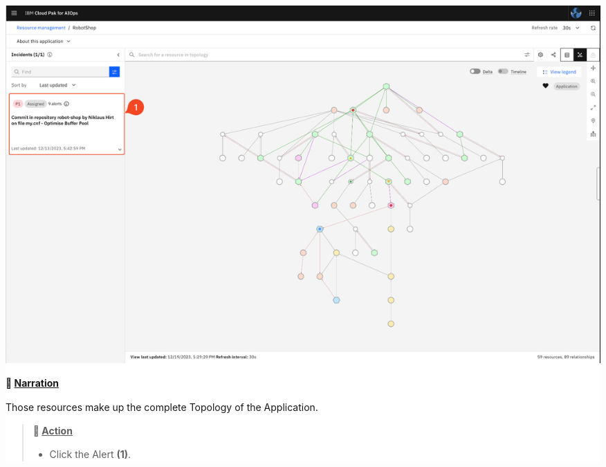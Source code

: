 ![image](./pics/aiops/img00030.png)


**📣 <u>Narration</u>** 

Those resources make up the complete Topology of the Application.


>**🚀 <u>Action</u>**
>
>- Click the Alert **(1)**.

